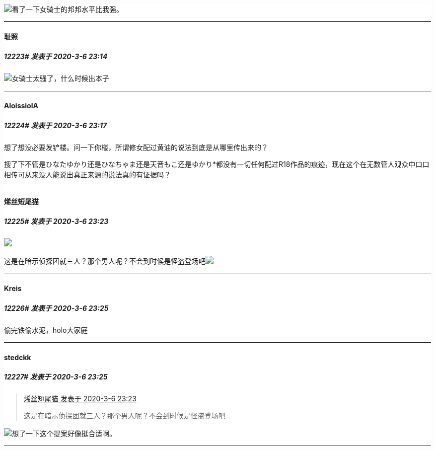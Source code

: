 
<img src="https://static.saraba1st.com/image/smiley/face2017/068.png" referrerpolicy="no-referrer">看了一下女骑士的邦邦水平比我强。


-----

####  耻照  
##### 12223#       发表于 2020-3-6 23:14


<img src="https://static.saraba1st.com/image/smiley/face2017/072.png" referrerpolicy="no-referrer">女骑士太骚了，什么时候出本子


-----

####  AloissiolA  
##### 12224#       发表于 2020-3-6 23:17


想了想没必要发铲楼。问一下你楼，所谓修女配过黄油的说法到底是从哪里传出来的？

搜了下不管是ひなたゆかり还是ひなちゃま还是天音もこ还是ゆかり*都没有一切任何配过R18作品的痕迹，现在这个在无数管人观众中口口相传可从来没人能说出真正来源的说法真的有证据吗？


-----

####  烯丝短尾猫  
##### 12225#       发表于 2020-3-6 23:23


<img src="http://ww1.sinaimg.cn/large/e26388f4ly1gckmdd816mj207y02wt8q.jpg" referrerpolicy="no-referrer">

这是在暗示侦探团就三人？那个男人呢？不会到时候是怪盗登场吧<img src="https://static.saraba1st.com/image/smiley/face2017/003.png" referrerpolicy="no-referrer">


-----

####  Kreis  
##### 12226#       发表于 2020-3-6 23:25


偷完铁偷水泥，holo大家庭


-----

####  stedckk  
##### 12227#       发表于 2020-3-6 23:25


<blockquote><a href="httphttps://bbs.saraba1st.com/2b/forum.php?mod=redirect&amp;goto=findpost&amp;pid=46641976&amp;ptid=1907975" target="_blank">烯丝短尾猫 发表于 2020-3-6 23:23</a>

这是在暗示侦探团就三人？那个男人呢？不会到时候是怪盗登场吧</blockquote>
<img src="https://static.saraba1st.com/image/smiley/face2017/067.png" referrerpolicy="no-referrer">想了一下这个提案好像挺合适啊。


-----
